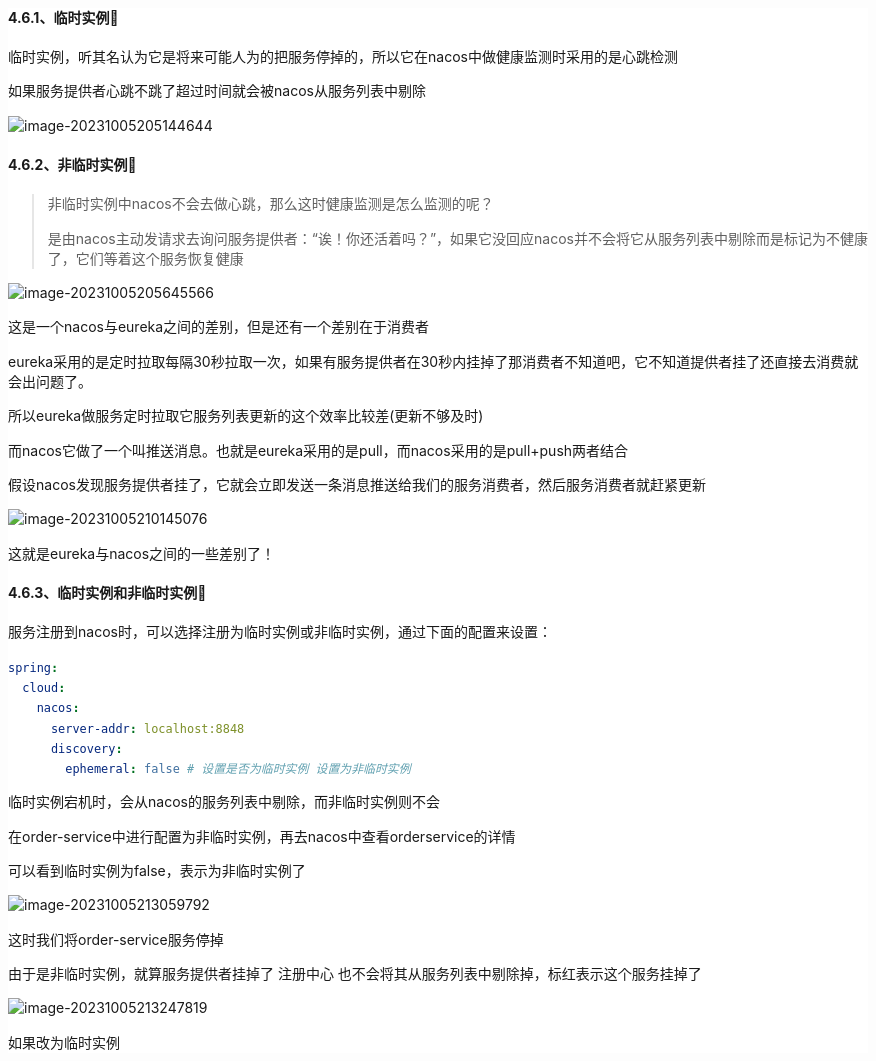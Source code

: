 #### 4.6.1、临时实例:evergreen_tree: 

临时实例，听其名认为它是将来可能人为的把服务停掉的，所以它在nacos中做健康监测时采用的是心跳检测

如果服务提供者心跳不跳了超过时间就会被nacos从服务列表中剔除

![image-20231005205144644](https://raw.githubusercontent.com/PigPigLetsGo/imeages/master/202310052051280.png)

#### 4.6.2、非临时实例:evergreen_tree: 

>  非临时实例中nacos不会去做心跳，那么这时健康监测是怎么监测的呢？
>
>  是由nacos主动发请求去询问服务提供者：“诶！你还活着吗？”，如果它没回应nacos并不会将它从服务列表中剔除而是标记为不健康了，它们等着这个服务恢复健康

![image-20231005205645566](https://raw.githubusercontent.com/PigPigLetsGo/imeages/master/202310052056840.png)

这是一个nacos与eureka之间的差别，但是还有一个差别在于消费者

eureka采用的是定时拉取每隔30秒拉取一次，如果有服务提供者在30秒内挂掉了那消费者不知道吧，它不知道提供者挂了还直接去消费就会出问题了。

所以eureka做服务定时拉取它服务列表更新的这个效率比较差(更新不够及时)

而nacos它做了一个叫推送消息。也就是eureka采用的是pull，而nacos采用的是pull+push两者结合

假设nacos发现服务提供者挂了，它就会立即发送一条消息推送给我们的服务消费者，然后服务消费者就赶紧更新

![image-20231005210145076](https://raw.githubusercontent.com/PigPigLetsGo/imeages/master/202310052101513.png)

这就是eureka与nacos之间的一些差别了！

#### 4.6.3、临时实例和非临时实例:evergreen_tree: 

服务注册到nacos时，可以选择注册为临时实例或非临时实例，通过下面的配置来设置：

```yml
spring:
  cloud:
    nacos:
      server-addr: localhost:8848
      discovery:
        ephemeral: false # 设置是否为临时实例 设置为非临时实例
```

临时实例宕机时，会从nacos的服务列表中剔除，而非临时实例则不会

​	在order-service中进行配置为非临时实例，再去nacos中查看orderservice的详情

可以看到临时实例为false，表示为非临时实例了

![image-20231005213059792](https://raw.githubusercontent.com/PigPigLetsGo/imeages/master/202310052131922.png)

这时我们将order-service服务停掉

由于是非临时实例，就算服务提供者挂掉了 注册中心 也不会将其从服务列表中剔除掉，标红表示这个服务挂掉了

![image-20231005213247819](https://raw.githubusercontent.com/PigPigLetsGo/imeages/master/202310052132484.png)

如果改为临时实例

